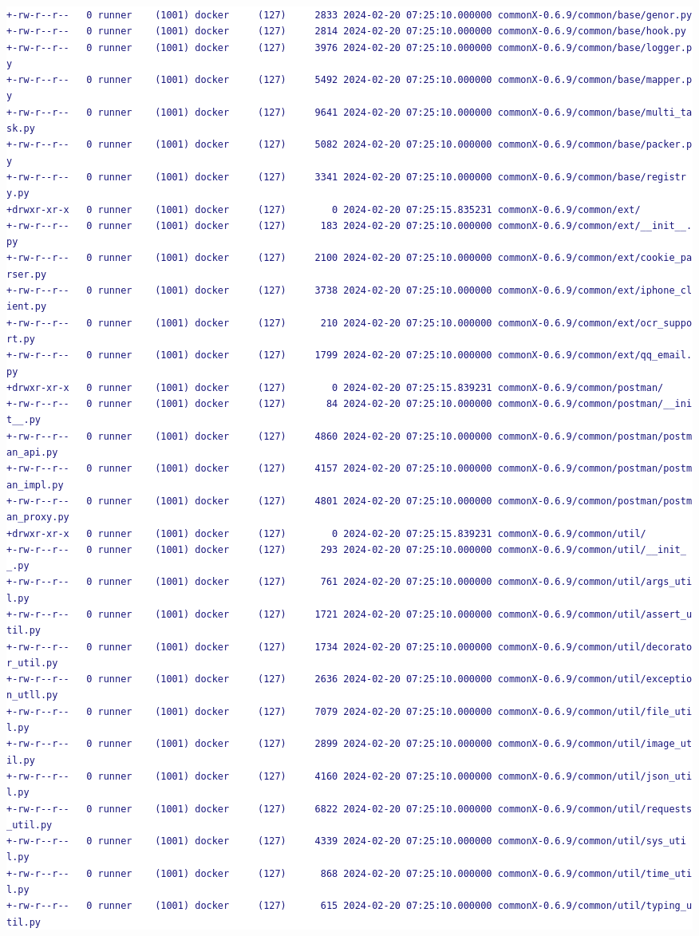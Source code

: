 ```diff
+-rw-r--r--   0 runner    (1001) docker     (127)     2833 2024-02-20 07:25:10.000000 commonX-0.6.9/common/base/genor.py
+-rw-r--r--   0 runner    (1001) docker     (127)     2814 2024-02-20 07:25:10.000000 commonX-0.6.9/common/base/hook.py
+-rw-r--r--   0 runner    (1001) docker     (127)     3976 2024-02-20 07:25:10.000000 commonX-0.6.9/common/base/logger.py
+-rw-r--r--   0 runner    (1001) docker     (127)     5492 2024-02-20 07:25:10.000000 commonX-0.6.9/common/base/mapper.py
+-rw-r--r--   0 runner    (1001) docker     (127)     9641 2024-02-20 07:25:10.000000 commonX-0.6.9/common/base/multi_task.py
+-rw-r--r--   0 runner    (1001) docker     (127)     5082 2024-02-20 07:25:10.000000 commonX-0.6.9/common/base/packer.py
+-rw-r--r--   0 runner    (1001) docker     (127)     3341 2024-02-20 07:25:10.000000 commonX-0.6.9/common/base/registry.py
+drwxr-xr-x   0 runner    (1001) docker     (127)        0 2024-02-20 07:25:15.835231 commonX-0.6.9/common/ext/
+-rw-r--r--   0 runner    (1001) docker     (127)      183 2024-02-20 07:25:10.000000 commonX-0.6.9/common/ext/__init__.py
+-rw-r--r--   0 runner    (1001) docker     (127)     2100 2024-02-20 07:25:10.000000 commonX-0.6.9/common/ext/cookie_parser.py
+-rw-r--r--   0 runner    (1001) docker     (127)     3738 2024-02-20 07:25:10.000000 commonX-0.6.9/common/ext/iphone_client.py
+-rw-r--r--   0 runner    (1001) docker     (127)      210 2024-02-20 07:25:10.000000 commonX-0.6.9/common/ext/ocr_support.py
+-rw-r--r--   0 runner    (1001) docker     (127)     1799 2024-02-20 07:25:10.000000 commonX-0.6.9/common/ext/qq_email.py
+drwxr-xr-x   0 runner    (1001) docker     (127)        0 2024-02-20 07:25:15.839231 commonX-0.6.9/common/postman/
+-rw-r--r--   0 runner    (1001) docker     (127)       84 2024-02-20 07:25:10.000000 commonX-0.6.9/common/postman/__init__.py
+-rw-r--r--   0 runner    (1001) docker     (127)     4860 2024-02-20 07:25:10.000000 commonX-0.6.9/common/postman/postman_api.py
+-rw-r--r--   0 runner    (1001) docker     (127)     4157 2024-02-20 07:25:10.000000 commonX-0.6.9/common/postman/postman_impl.py
+-rw-r--r--   0 runner    (1001) docker     (127)     4801 2024-02-20 07:25:10.000000 commonX-0.6.9/common/postman/postman_proxy.py
+drwxr-xr-x   0 runner    (1001) docker     (127)        0 2024-02-20 07:25:15.839231 commonX-0.6.9/common/util/
+-rw-r--r--   0 runner    (1001) docker     (127)      293 2024-02-20 07:25:10.000000 commonX-0.6.9/common/util/__init__.py
+-rw-r--r--   0 runner    (1001) docker     (127)      761 2024-02-20 07:25:10.000000 commonX-0.6.9/common/util/args_util.py
+-rw-r--r--   0 runner    (1001) docker     (127)     1721 2024-02-20 07:25:10.000000 commonX-0.6.9/common/util/assert_util.py
+-rw-r--r--   0 runner    (1001) docker     (127)     1734 2024-02-20 07:25:10.000000 commonX-0.6.9/common/util/decorator_util.py
+-rw-r--r--   0 runner    (1001) docker     (127)     2636 2024-02-20 07:25:10.000000 commonX-0.6.9/common/util/exception_utll.py
+-rw-r--r--   0 runner    (1001) docker     (127)     7079 2024-02-20 07:25:10.000000 commonX-0.6.9/common/util/file_util.py
+-rw-r--r--   0 runner    (1001) docker     (127)     2899 2024-02-20 07:25:10.000000 commonX-0.6.9/common/util/image_util.py
+-rw-r--r--   0 runner    (1001) docker     (127)     4160 2024-02-20 07:25:10.000000 commonX-0.6.9/common/util/json_util.py
+-rw-r--r--   0 runner    (1001) docker     (127)     6822 2024-02-20 07:25:10.000000 commonX-0.6.9/common/util/requests_util.py
+-rw-r--r--   0 runner    (1001) docker     (127)     4339 2024-02-20 07:25:10.000000 commonX-0.6.9/common/util/sys_util.py
+-rw-r--r--   0 runner    (1001) docker     (127)      868 2024-02-20 07:25:10.000000 commonX-0.6.9/common/util/time_util.py
+-rw-r--r--   0 runner    (1001) docker     (127)      615 2024-02-20 07:25:10.000000 commonX-0.6.9/common/util/typing_util.py
```
